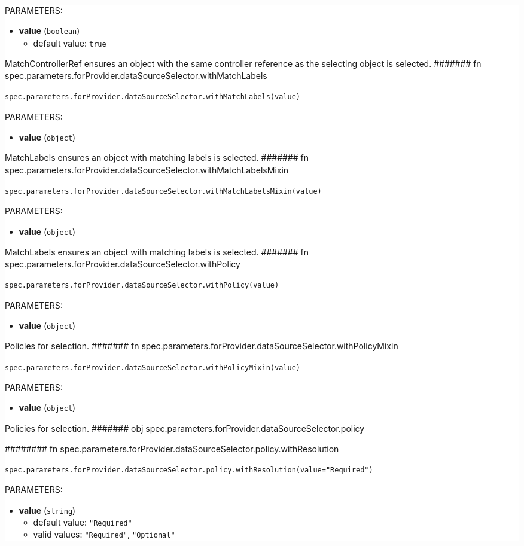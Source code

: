 PARAMETERS:

* **value** (`boolean`)
   - default value: `true`

MatchControllerRef ensures an object with the same controller reference
as the selecting object is selected.
####### fn spec.parameters.forProvider.dataSourceSelector.withMatchLabels

```jsonnet
spec.parameters.forProvider.dataSourceSelector.withMatchLabels(value)
```

PARAMETERS:

* **value** (`object`)

MatchLabels ensures an object with matching labels is selected.
####### fn spec.parameters.forProvider.dataSourceSelector.withMatchLabelsMixin

```jsonnet
spec.parameters.forProvider.dataSourceSelector.withMatchLabelsMixin(value)
```

PARAMETERS:

* **value** (`object`)

MatchLabels ensures an object with matching labels is selected.
####### fn spec.parameters.forProvider.dataSourceSelector.withPolicy

```jsonnet
spec.parameters.forProvider.dataSourceSelector.withPolicy(value)
```

PARAMETERS:

* **value** (`object`)

Policies for selection.
####### fn spec.parameters.forProvider.dataSourceSelector.withPolicyMixin

```jsonnet
spec.parameters.forProvider.dataSourceSelector.withPolicyMixin(value)
```

PARAMETERS:

* **value** (`object`)

Policies for selection.
####### obj spec.parameters.forProvider.dataSourceSelector.policy


######## fn spec.parameters.forProvider.dataSourceSelector.policy.withResolution

```jsonnet
spec.parameters.forProvider.dataSourceSelector.policy.withResolution(value="Required")
```

PARAMETERS:

* **value** (`string`)
   - default value: `"Required"`
   - valid values: `"Required"`, `"Optional"`
